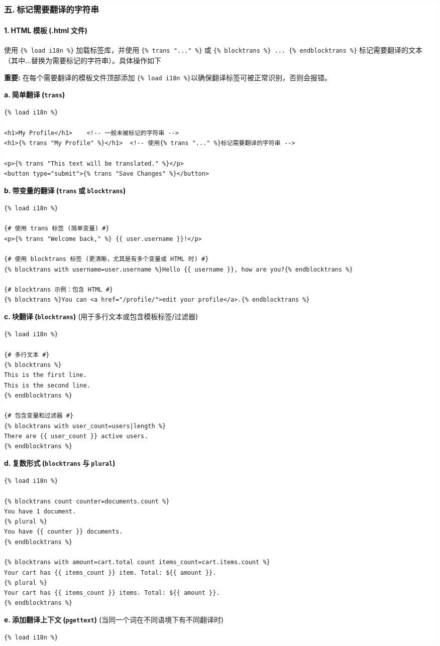 ### **五. 标记需要翻译的字符串**

#### **1. HTML 模板 (.html 文件)**

使用 `{% load i18n %}` 加载标签库，并使用 `{% trans "..." %}` 或 `{% blocktrans %} ... {% endblocktrans %}` 标记需要翻译的文本（其中...替换为需要标记的字符串）。具体操作如下

**重要:** 在每个需要翻译的模板文件顶部添加 `{% load i18n %}`以确保翻译标签可被正常识别，否则会报错。

**a. 简单翻译 (`trans`)**
```
{% load i18n %}

<h1>My Profile</h1>    <!-- 一般未被标记的字符串 -->
<h1>{% trans "My Profile" %}</h1>  <!-- 使用{% trans "..." %}标记需要翻译的字符串 -->

<p>{% trans "This text will be translated." %}</p>  
<button type="submit">{% trans "Save Changes" %}</button>
```
**b. 带变量的翻译 (`trans` 或 `blocktrans`)**
```
{% load i18n %}

{# 使用 trans 标签 (简单变量) #}  
<p>{% trans "Welcome back," %} {{ user.username }}!</p>

{# 使用 blocktrans 标签 (更清晰，尤其是有多个变量或 HTML 时) #}  
{% blocktrans with username=user.username %}Hello {{ username }}, how are you?{% endblocktrans %}

{# blocktrans 示例：包含 HTML #}  
{% blocktrans %}You can <a href="/profile/">edit your profile</a>.{% endblocktrans %}
```
**c. 块翻译 (`blocktrans`)** (用于多行文本或包含模板标签/过滤器)
```
{% load i18n %}

{# 多行文本 #}  
{% blocktrans %}  
This is the first line.  
This is the second line.  
{% endblocktrans %}

{# 包含变量和过滤器 #}  
{% blocktrans with user_count=users|length %}  
There are {{ user_count }} active users.  
{% endblocktrans %}
```
**d. 复数形式 (`blocktrans` 与 `plural`)**
```
{% load i18n %}

{% blocktrans count counter=documents.count %}  
You have 1 document.  
{% plural %}  
You have {{ counter }} documents.  
{% endblocktrans %}

{% blocktrans with amount=cart.total count items_count=cart.items.count %}  
Your cart has {{ items_count }} item. Total: ${{ amount }}.  
{% plural %}  
Your cart has {{ items_count }} items. Total: ${{ amount }}.  
{% endblocktrans %}
```
**e. 添加翻译上下文 (`pgettext`)** (当同一个词在不同语境下有不同翻译时)
```
{% load i18n %}
```